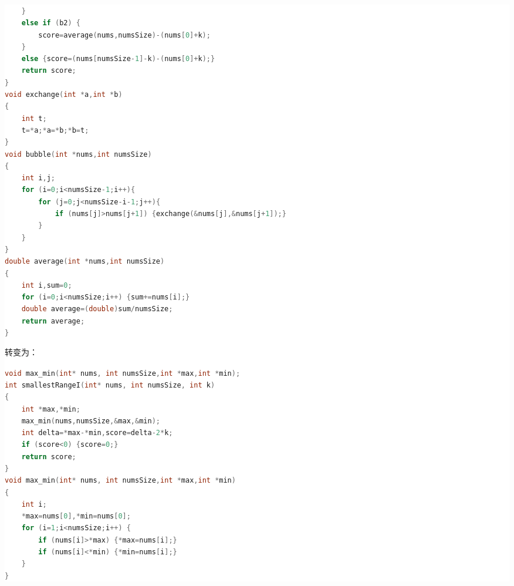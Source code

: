 ```c
    }
    else if (b2) {
        score=average(nums,numsSize)-(nums[0]+k);
    }
    else {score=(nums[numsSize-1]-k)-(nums[0]+k);}
    return score;
}
void exchange(int *a,int *b)
{
    int t;
    t=*a;*a=*b;*b=t;
}
void bubble(int *nums,int numsSize)
{
    int i,j;
    for (i=0;i<numsSize-1;i++){
        for (j=0;j<numsSize-i-1;j++){
            if (nums[j]>nums[j+1]) {exchange(&nums[j],&nums[j+1]);}
        }
    }
}
double average(int *nums,int numsSize)
{
    int i,sum=0;
    for (i=0;i<numsSize;i++) {sum+=nums[i];}
    double average=(double)sum/numsSize;
    return average;
}
```

转变为：

```c
void max_min(int* nums, int numsSize,int *max,int *min);
int smallestRangeI(int* nums, int numsSize, int k)
{
    int *max,*min;
    max_min(nums,numsSize,&max,&min);
    int delta=*max-*min,score=delta-2*k;
    if (score<0) {score=0;}
    return score;
}
void max_min(int* nums, int numsSize,int *max,int *min)
{
    int i;
    *max=nums[0],*min=nums[0];
    for (i=1;i<numsSize;i++) {
        if (nums[i]>*max) {*max=nums[i];}
        if (nums[i]<*min) {*min=nums[i];}
    }
}
```
